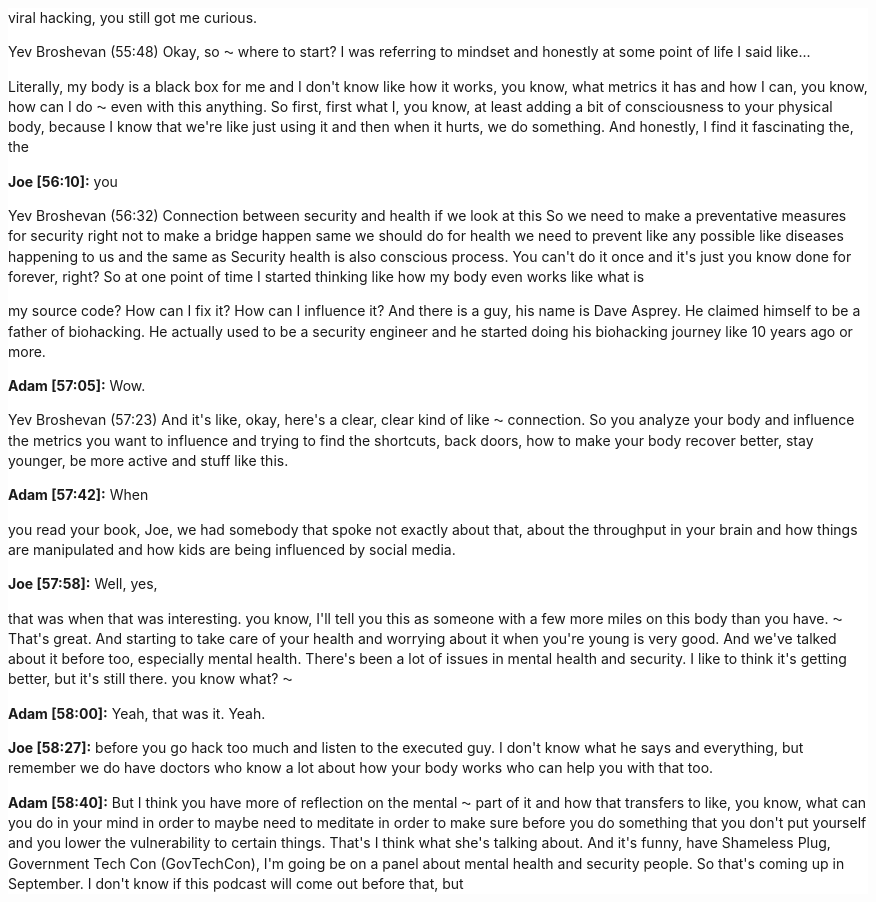 viral hacking, you still got me curious.

Yev Broshevan (55:48)
Okay, so ⁓ where to start? I was referring to mindset and honestly at some point of life I said like...

Literally, my body is a black box for me and I don't know like how it works, you know, what metrics it has and how I can, you know, how can I do ⁓ even with this anything. So first, first what I, you know, at least adding a bit of consciousness to your physical body, because I know that we're like just using it and then when it hurts, we do something. And honestly, I find it fascinating the, the

**Joe [56:10]:**
you

Yev Broshevan (56:32)
Connection between security and health if we look at this So we need to make a preventative measures for security right not to make a bridge happen same we should do for health we need to prevent like any possible like diseases happening to us and the same as Security health is also conscious process. You can't do it once and it's just you know done for forever, right? So at one point of time I started thinking like how my body even works like what is

my source code? How can I fix it? How can I influence it? And there is a guy, his name is Dave Asprey. He claimed himself to be a father of biohacking. He actually used to be a security engineer and he started doing his biohacking journey like 10 years ago or more.

**Adam [57:05]:**
Wow.

Yev Broshevan (57:23)
And it's like, okay, here's a clear, clear kind of like ⁓ connection. So you analyze your body and influence the metrics you want to influence and trying to find the shortcuts, back doors, how to make your body recover better, stay younger, be more active and stuff like this.

**Adam [57:42]:**
When

you read your book, Joe, we had somebody that spoke not exactly about that, about the throughput in your brain and how things are manipulated and how kids are being influenced by social media.

**Joe [57:58]:**
Well, yes,

that was when that was interesting. you know, I'll tell you this as someone with a few more miles on this body than you have. ⁓ That's great. And starting to take care of your health and worrying about it when you're young is very good. And we've talked about it before too, especially mental health. There's been a lot of issues in mental health and security. I like to think it's getting better, but it's still there. you know what? ⁓

**Adam [58:00]:**
Yeah, that was it. Yeah.

**Joe [58:27]:**
before you go hack too much and listen to the executed guy. I don't know what he says and everything, but remember we do have doctors who know a lot about how your body works who can help you with that too.

**Adam [58:40]:**
But I think you have more of reflection on the mental ⁓ part of it and how that transfers to like, you know, what can you do in your mind in order to maybe need to meditate in order to make sure before you do something that you don't put yourself and you lower the vulnerability to certain things. That's I think what she's talking about. And it's funny, have Shameless Plug, Government Tech Con (GovTechCon), I'm going be on a panel about mental health and security people. So that's coming up in September. I don't know if this podcast will come out before that, but
